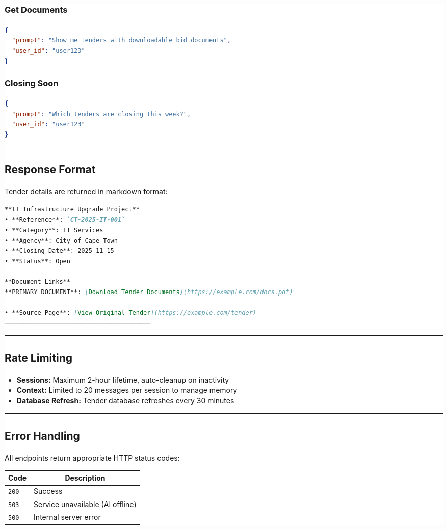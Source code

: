 ### Get Documents
```json
{
  "prompt": "Show me tenders with downloadable bid documents",
  "user_id": "user123"
}
```

### Closing Soon
```json
{
  "prompt": "Which tenders are closing this week?",
  "user_id": "user123"
}
```

---

## Response Format

Tender details are returned in markdown format:

```markdown
**IT Infrastructure Upgrade Project**
• **Reference**: `CT-2025-IT-001`
• **Category**: IT Services
• **Agency**: City of Cape Town
• **Closing Date**: 2025-11-15
• **Status**: Open

**Document Links**
**PRIMARY DOCUMENT**: [Download Tender Documents](https://example.com/docs.pdf)

• **Source Page**: [View Original Tender](https://example.com/tender)
────────────────────────────────────────
```

---

## Rate Limiting

- **Sessions:** Maximum 2-hour lifetime, auto-cleanup on inactivity
- **Context:** Limited to 20 messages per session to manage memory
- **Database Refresh:** Tender database refreshes every 30 minutes

---

## Error Handling

All endpoints return appropriate HTTP status codes:

| Code | Description |
|------|-------------|
| `200` | Success |
| `503` | Service unavailable (AI offline) |
| `500` | Internal server error |
